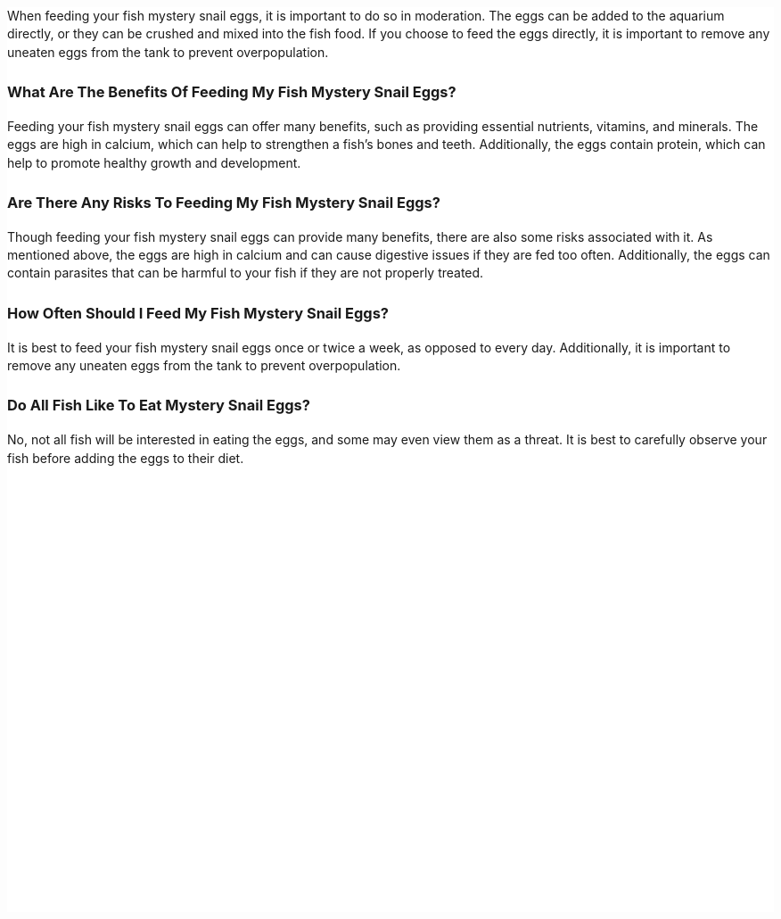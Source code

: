 <p>When feeding your fish mystery snail eggs, it is important to do so in moderation. The eggs can be added to the aquarium directly, or they can be crushed and mixed into the fish food. If you choose to feed the eggs directly, it is important to remove any uneaten eggs from the tank to prevent overpopulation.</p>

<h3>What Are The Benefits Of Feeding My Fish Mystery Snail Eggs?</h3>

<p>Feeding your fish mystery snail eggs can offer many benefits, such as providing essential nutrients, vitamins, and minerals. The eggs are high in calcium, which can help to strengthen a fish’s bones and teeth. Additionally, the eggs contain protein, which can help to promote healthy growth and development.</p>

<h3>Are There Any Risks To Feeding My Fish Mystery Snail Eggs?</h3>

<p>Though feeding your fish mystery snail eggs can provide many benefits, there are also some risks associated with it. As mentioned above, the eggs are high in calcium and can cause digestive issues if they are fed too often. Additionally, the eggs can contain parasites that can be harmful to your fish if they are not properly treated.</p>

<h3>How Often Should I Feed My Fish Mystery Snail Eggs?</h3>

<p>It is best to feed your fish mystery snail eggs once or twice a week, as opposed to every day. Additionally, it is important to remove any uneaten eggs from the tank to prevent overpopulation.</p>

<h3>Do All Fish Like To Eat Mystery Snail Eggs?</h3>

<p>No, not all fish will be interested in eating the eggs, and some may even view them as a threat. It is best to carefully observe your fish before adding the eggs to their diet.</p>

<div style="position: relative; padding-bottom: 56.25%; overflow: hidden"><iframe src="https://www.youtube.com/embed/ShZROLUiyZ8" frameborder="0" allow="accelerometer; autoplay; clipboard-write; encrypted-media; gyroscope; picture-in-picture; web-share" allowfullscreen style="position: absolute; top: 0; left: 0; width: 100%; height: 100%;"></iframe>
</div>